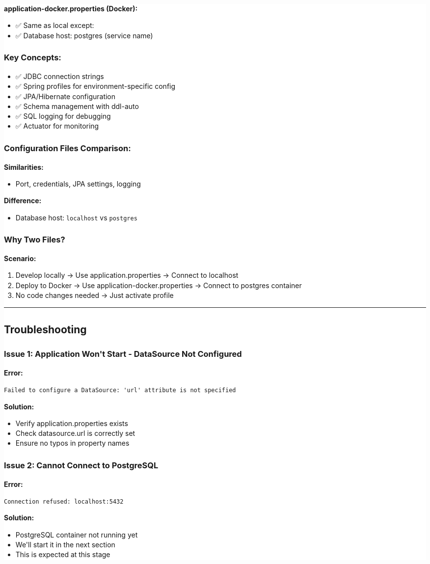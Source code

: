 **application-docker.properties (Docker):**
- ✅ Same as local except:
- ✅ Database host: postgres (service name)

### Key Concepts:

- ✅ JDBC connection strings
- ✅ Spring profiles for environment-specific config
- ✅ JPA/Hibernate configuration
- ✅ Schema management with ddl-auto
- ✅ SQL logging for debugging
- ✅ Actuator for monitoring

### Configuration Files Comparison:

**Similarities:**
- Port, credentials, JPA settings, logging

**Difference:**
- Database host: `localhost` vs `postgres`

### Why Two Files?

**Scenario:**
1. Develop locally → Use application.properties → Connect to localhost
2. Deploy to Docker → Use application-docker.properties → Connect to postgres container
3. No code changes needed → Just activate profile

---

## Troubleshooting

### Issue 1: Application Won't Start - DataSource Not Configured

**Error:**
```
Failed to configure a DataSource: 'url' attribute is not specified
```

**Solution:**
- Verify application.properties exists
- Check datasource.url is correctly set
- Ensure no typos in property names

### Issue 2: Cannot Connect to PostgreSQL

**Error:**
```
Connection refused: localhost:5432
```

**Solution:**
- PostgreSQL container not running yet
- We'll start it in the next section
- This is expected at this stage
